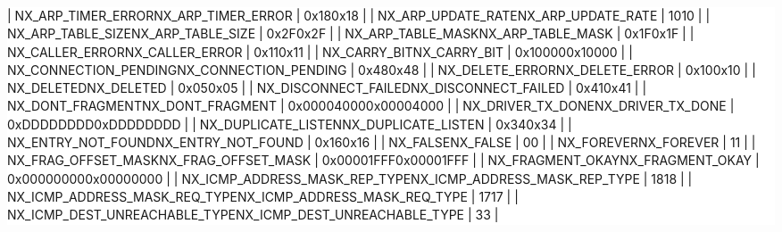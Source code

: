 | <span data-ttu-id="144ac-141">NX_ARP_TIMER_ERROR</span><span class="sxs-lookup"><span data-stu-id="144ac-141">NX_ARP_TIMER_ERROR</span></span>      | <span data-ttu-id="144ac-142">0x18</span><span class="sxs-lookup"><span data-stu-id="144ac-142">0x18</span></span>       |
| <span data-ttu-id="144ac-143">NX_ARP_UPDATE_RATE</span><span class="sxs-lookup"><span data-stu-id="144ac-143">NX_ARP_UPDATE_RATE</span></span>      | <span data-ttu-id="144ac-144">10</span><span class="sxs-lookup"><span data-stu-id="144ac-144">10</span></span>         |
| <span data-ttu-id="144ac-145">NX_ARP_TABLE_SIZE</span><span class="sxs-lookup"><span data-stu-id="144ac-145">NX_ARP_TABLE_SIZE</span></span>       | <span data-ttu-id="144ac-146">0x2F</span><span class="sxs-lookup"><span data-stu-id="144ac-146">0x2F</span></span>       |
| <span data-ttu-id="144ac-147">NX_ARP_TABLE_MASK</span><span class="sxs-lookup"><span data-stu-id="144ac-147">NX_ARP_TABLE_MASK</span></span>       | <span data-ttu-id="144ac-148">0x1F</span><span class="sxs-lookup"><span data-stu-id="144ac-148">0x1F</span></span>       |
| <span data-ttu-id="144ac-149">NX_CALLER_ERROR</span><span class="sxs-lookup"><span data-stu-id="144ac-149">NX_CALLER_ERROR</span></span>          | <span data-ttu-id="144ac-150">0x11</span><span class="sxs-lookup"><span data-stu-id="144ac-150">0x11</span></span>       |
| <span data-ttu-id="144ac-151">NX_CARRY_BIT</span><span class="sxs-lookup"><span data-stu-id="144ac-151">NX_CARRY_BIT</span></span>             | <span data-ttu-id="144ac-152">0x10000</span><span class="sxs-lookup"><span data-stu-id="144ac-152">0x10000</span></span>    |
| <span data-ttu-id="144ac-153">NX_CONNECTION_PENDING</span><span class="sxs-lookup"><span data-stu-id="144ac-153">NX_CONNECTION_PENDING</span></span>    | <span data-ttu-id="144ac-154">0x48</span><span class="sxs-lookup"><span data-stu-id="144ac-154">0x48</span></span>       |
| <span data-ttu-id="144ac-155">NX_DELETE_ERROR</span><span class="sxs-lookup"><span data-stu-id="144ac-155">NX_DELETE_ERROR</span></span>          | <span data-ttu-id="144ac-156">0x10</span><span class="sxs-lookup"><span data-stu-id="144ac-156">0x10</span></span>       |
| <span data-ttu-id="144ac-157">NX_DELETED</span><span class="sxs-lookup"><span data-stu-id="144ac-157">NX_DELETED</span></span>                | <span data-ttu-id="144ac-158">0x05</span><span class="sxs-lookup"><span data-stu-id="144ac-158">0x05</span></span>       |
| <span data-ttu-id="144ac-159">NX_DISCONNECT_FAILED</span><span class="sxs-lookup"><span data-stu-id="144ac-159">NX_DISCONNECT_FAILED</span></span>     | <span data-ttu-id="144ac-160">0x41</span><span class="sxs-lookup"><span data-stu-id="144ac-160">0x41</span></span>       |
| <span data-ttu-id="144ac-161">NX_DONT_FRAGMENT</span><span class="sxs-lookup"><span data-stu-id="144ac-161">NX_DONT_FRAGMENT</span></span>         | <span data-ttu-id="144ac-162">0x00004000</span><span class="sxs-lookup"><span data-stu-id="144ac-162">0x00004000</span></span> |
| <span data-ttu-id="144ac-163">NX_DRIVER_TX_DONE</span><span class="sxs-lookup"><span data-stu-id="144ac-163">NX_DRIVER_TX_DONE</span></span>       | <span data-ttu-id="144ac-164">0xDDDDDDDD</span><span class="sxs-lookup"><span data-stu-id="144ac-164">0xDDDDDDDD</span></span> |
| <span data-ttu-id="144ac-165">NX_DUPLICATE_LISTEN</span><span class="sxs-lookup"><span data-stu-id="144ac-165">NX_DUPLICATE_LISTEN</span></span>      | <span data-ttu-id="144ac-166">0x34</span><span class="sxs-lookup"><span data-stu-id="144ac-166">0x34</span></span>       |
| <span data-ttu-id="144ac-167">NX_ENTRY_NOT_FOUND</span><span class="sxs-lookup"><span data-stu-id="144ac-167">NX_ENTRY_NOT_FOUND</span></span>      | <span data-ttu-id="144ac-168">0x16</span><span class="sxs-lookup"><span data-stu-id="144ac-168">0x16</span></span>       |
| <span data-ttu-id="144ac-169">NX_FALSE</span><span class="sxs-lookup"><span data-stu-id="144ac-169">NX_FALSE</span></span>                  | <span data-ttu-id="144ac-170">0</span><span class="sxs-lookup"><span data-stu-id="144ac-170">0</span></span>          |
| <span data-ttu-id="144ac-171">NX_FOREVER</span><span class="sxs-lookup"><span data-stu-id="144ac-171">NX_FOREVER</span></span>                | <span data-ttu-id="144ac-172">1</span><span class="sxs-lookup"><span data-stu-id="144ac-172">1</span></span>          |
| <span data-ttu-id="144ac-173">NX_FRAG_OFFSET_MASK</span><span class="sxs-lookup"><span data-stu-id="144ac-173">NX_FRAG_OFFSET_MASK</span></span> | <span data-ttu-id="144ac-174">0x00001FFF</span><span class="sxs-lookup"><span data-stu-id="144ac-174">0x00001FFF</span></span> |
| <span data-ttu-id="144ac-175">NX_FRAGMENT_OKAY</span><span class="sxs-lookup"><span data-stu-id="144ac-175">NX_FRAGMENT_OKAY</span></span> | <span data-ttu-id="144ac-176">0x00000000</span><span class="sxs-lookup"><span data-stu-id="144ac-176">0x00000000</span></span>  |
| <span data-ttu-id="144ac-177">NX_ICMP_ADDRESS_MASK_REP_TYPE</span><span class="sxs-lookup"><span data-stu-id="144ac-177">NX_ICMP_ADDRESS_MASK_REP_TYPE</span></span> | <span data-ttu-id="144ac-178">18</span><span class="sxs-lookup"><span data-stu-id="144ac-178">18</span></span> |
| <span data-ttu-id="144ac-179">NX_ICMP_ADDRESS_MASK_REQ_TYPE</span><span class="sxs-lookup"><span data-stu-id="144ac-179">NX_ICMP_ADDRESS_MASK_REQ_TYPE</span></span> | <span data-ttu-id="144ac-180">17</span><span class="sxs-lookup"><span data-stu-id="144ac-180">17</span></span> |
| <span data-ttu-id="144ac-181">NX_ICMP_DEST_UNREACHABLE_TYPE</span><span class="sxs-lookup"><span data-stu-id="144ac-181">NX_ICMP_DEST_UNREACHABLE_TYPE</span></span> | <span data-ttu-id="144ac-182">3</span><span class="sxs-lookup"><span data-stu-id="144ac-182">3</span></span> |